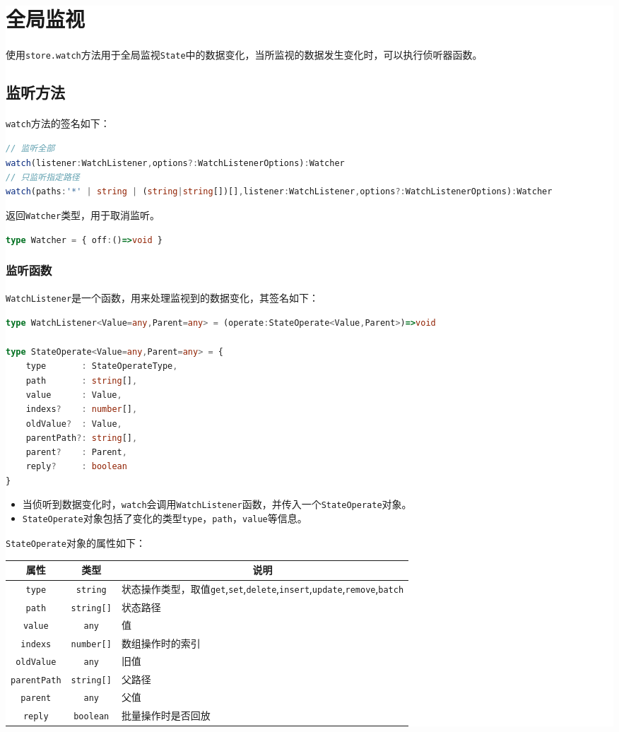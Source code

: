 # 全局监视

使用`store.watch`方法用于全局监视`State`中的数据变化，当所监视的数据发生变化时，可以执行侦听器函数。

## 监听方法

`watch`方法的签名如下：

```ts | pure
// 监听全部
watch(listener:WatchListener,options?:WatchListenerOptions):Watcher
// 只监听指定路径
watch(paths:'*' | string | (string|string[])[],listener:WatchListener,options?:WatchListenerOptions):Watcher
```

返回`Watcher`类型，用于取消监听。

```ts
type Watcher = { off:()=>void }
```


### 监听函数

`WatchListener`是一个函数，用来处理监视到的数据变化，其签名如下：

```ts | pure
type WatchListener<Value=any,Parent=any> = (operate:StateOperate<Value,Parent>)=>void

type StateOperate<Value=any,Parent=any> = {
    type       : StateOperateType,
    path       : string[],
    value      : Value,
    indexs?    : number[],                
    oldValue?  : Value,
    parentPath?: string[],
    parent?    : Parent,    
    reply?     : boolean               
} 
```

- 当侦听到数据变化时，`watch`会调用`WatchListener`函数，并传入一个`StateOperate`对象。
- `StateOperate`对象包括了变化的类型`type`，`path`，`value`等信息。

`StateOperate`对象的属性如下：

| 属性       | 类型   | 说明                                                         |
| :----------: | :------: | ------------------------------------------------------------ |
| `type`       | `string` | 状态操作类型，取值`get`,`set`,`delete`,`insert`,`update`,`remove`,`batch`  |
| `path`       | `string[]` | 状态路径 |
| `value`      | `any`    | 值 |
| `indexs`     | `number[]` | 数组操作时的索引 |
| `oldValue`   | `any`    | 旧值 |
| `parentPath` | `string[]` | 父路径 |
| `parent`     | `any`    | 父值 |
| `reply`      | `boolean` | 批量操作时是否回放 |
